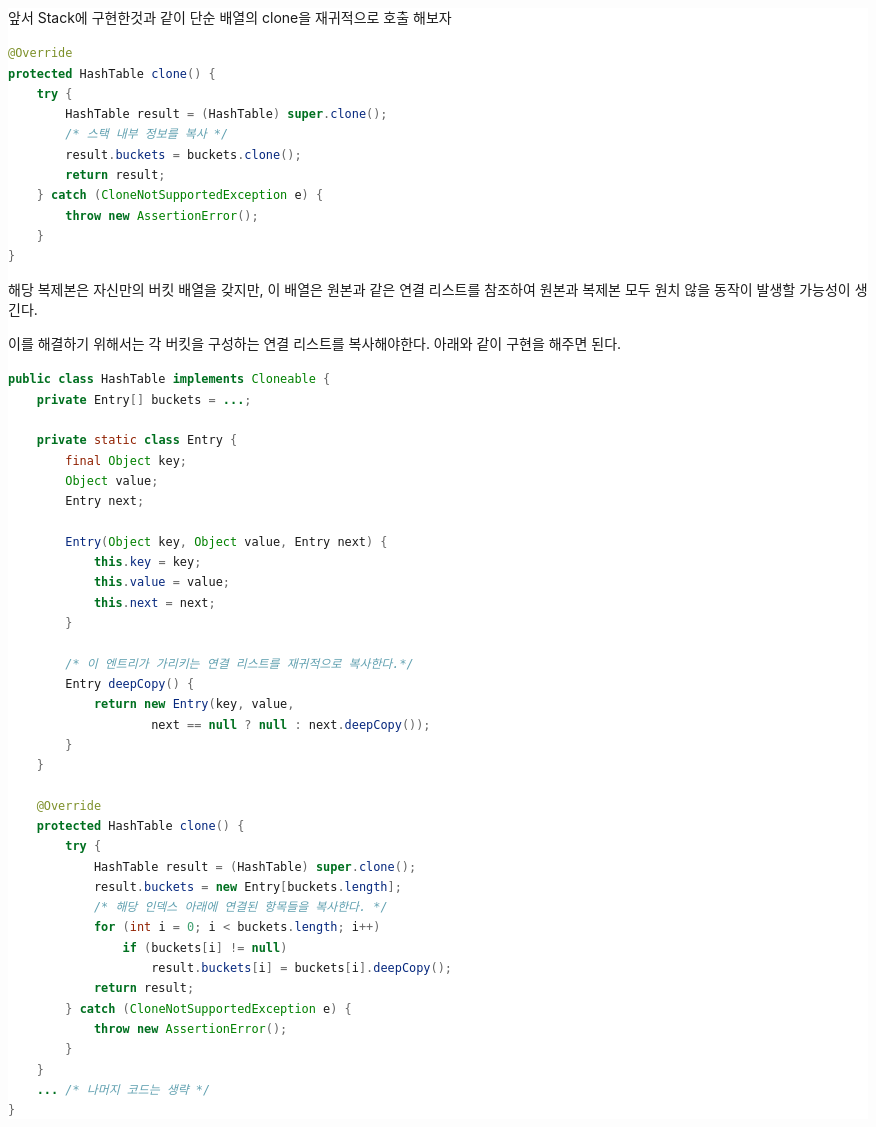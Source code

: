 앞서 Stack에 구현한것과 같이 단순 배열의 clone을 재귀적으로 호출 해보자

```java
@Override
protected HashTable clone() {
    try {
        HashTable result = (HashTable) super.clone();
        /* 스택 내부 정보를 복사 */
        result.buckets = buckets.clone();
        return result;
    } catch (CloneNotSupportedException e) {
        throw new AssertionError();
    }
}
```

해당 복제본은 자신만의 버킷 배열을 갖지만, 이 배열은 원본과 같은 연결 리스트를 참조하여 원본과 복제본 모두 원치 않을 동작이 발생할 가능성이 생긴다.

이를 해결하기 위해서는 각 버킷을 구성하는 연결 리스트를 복사해야한다. 아래와 같이 구현을 해주면 된다.

```java
public class HashTable implements Cloneable {
    private Entry[] buckets = ...;
    
    private static class Entry {
        final Object key;
        Object value;
        Entry next;
        
        Entry(Object key, Object value, Entry next) {
            this.key = key;
            this.value = value;
            this.next = next;
        }
        
        /* 이 엔트리가 가리키는 연결 리스트를 재귀적으로 복사한다.*/
        Entry deepCopy() {
            return new Entry(key, value,
                    next == null ? null : next.deepCopy());
        }
    }

    @Override
    protected HashTable clone() {
        try {
            HashTable result = (HashTable) super.clone();
            result.buckets = new Entry[buckets.length];
            /* 해당 인덱스 아래에 연결된 항목들을 복사한다. */
            for (int i = 0; i < buckets.length; i++)
                if (buckets[i] != null)
                    result.buckets[i] = buckets[i].deepCopy();
            return result;
        } catch (CloneNotSupportedException e) {
            throw new AssertionError();
        }
    }
    ... /* 나머지 코드는 생략 */
}
```

